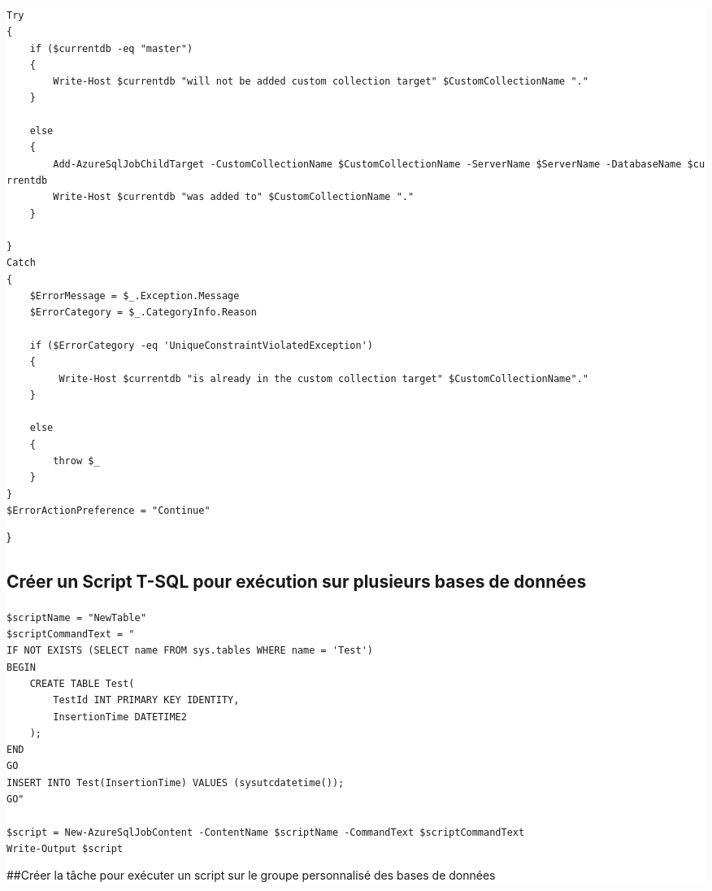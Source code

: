     Try
    {
        if ($currentdb -eq "master")
        {
            Write-Host $currentdb "will not be added custom collection target" $CustomCollectionName "."
        }

        else
        {
            Add-AzureSqlJobChildTarget -CustomCollectionName $CustomCollectionName -ServerName $ServerName -DatabaseName $currentdb
            Write-Host $currentdb "was added to" $CustomCollectionName "."
        }

    }
    Catch 
    {
        $ErrorMessage = $_.Exception.Message
        $ErrorCategory = $_.CategoryInfo.Reason

        if ($ErrorCategory -eq 'UniqueConstraintViolatedException')
        {
             Write-Host $currentdb "is already in the custom collection target" $CustomCollectionName"."
        }

        else
        {
            throw $_
        }
    }
    $ErrorActionPreference = "Continue"
}
    
## <a name="create-a-t-sql-script-for-execution-across-databases"></a>Créer un Script T-SQL pour exécution sur plusieurs bases de données

    $scriptName = "NewTable"
    $scriptCommandText = "
    IF NOT EXISTS (SELECT name FROM sys.tables WHERE name = 'Test')
    BEGIN
        CREATE TABLE Test(
            TestId INT PRIMARY KEY IDENTITY,
            InsertionTime DATETIME2
        );
    END
    GO
    INSERT INTO Test(InsertionTime) VALUES (sysutcdatetime());
    GO"

    $script = New-AzureSqlJobContent -ContentName $scriptName -CommandText $scriptCommandText
    Write-Output $script

##<a name="create-the-job-to-execute-a-script-across-the-custom-group-of-databases"></a>Créer la tâche pour exécuter un script sur le groupe personnalisé des bases de données
